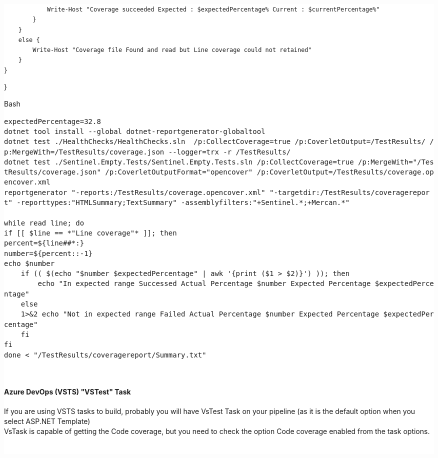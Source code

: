                 Write-Host "Coverage succeeded Expected : $expectedPercentage% Current : $currentPercentage%"
            }
        }
        else {
            Write-Host "Coverage file Found and read but Line coverage could not retained"
        }
    }
}</pre>



<p>Bash</p>



<pre class="wp-block-syntaxhighlighter-code">expectedPercentage=32.8
dotnet tool install --global dotnet-reportgenerator-globaltool
dotnet test ./HealthChecks/HealthChecks.sln  /p:CollectCoverage=true /p:CoverletOutput=/TestResults/ /p:MergeWith=/TestResults/coverage.json --logger=trx -r /TestResults/
dotnet test ./Sentinel.Empty.Tests/Sentinel.Empty.Tests.sln /p:CollectCoverage=true /p:MergeWith="/TestResults/coverage.json" /p:CoverletOutputFormat="opencover" /p:CoverletOutput=/TestResults/coverage.opencover.xml
reportgenerator "-reports:/TestResults/coverage.opencover.xml" "-targetdir:/TestResults/coveragereport" -reporttypes:"HTMLSummary;TextSummary" -assemblyfilters:"+Sentinel.*;+Mercan.*"

while read line; do 
if [[ $line == *"Line coverage"* ]]; then
percent=${line##*:}
number=${percent::-1}
echo $number
    if (( $(echo "$number $expectedPercentage" | awk '{print ($1 > $2)}') )); then
        echo "In expected range Successed Actual Percentage $number Expected Percentage $expectedPercentage"
    else
    1>&amp;2 echo "Not in expected range Failed Actual Percentage $number Expected Percentage $expectedPercentage"
    fi
fi
done &lt; "/TestResults/coveragereport/Summary.txt"</pre>



<figure class="wp-block-image"><img src="/wp-content/uploads/2019/09/Collect-and-Shape-your-Build-with-Test-Coverage-numbers-in-VSTS-1.jpg" alt="" class="wp-image-713"/></figure>



<h4> Azure DevOps (VSTS)  "VSTest" Task </h4>



<p>If you are using VSTS tasks to build, probably you will have VsTest Task on your pipeline (as it is the default option when you select  ASP.NET Template)<br>VsTask is capable of getting the  Code coverage, but you need to check the option  Code coverage enabled from the task options.</p>



<figure class="wp-block-image"><img src="/wp-content/uploads/2019/09/Collect-and-Shape-your-Build-with-Test-Coverage-numbers-in-VSTS-4.jpg" alt="" class="wp-image-724"/></figure>

